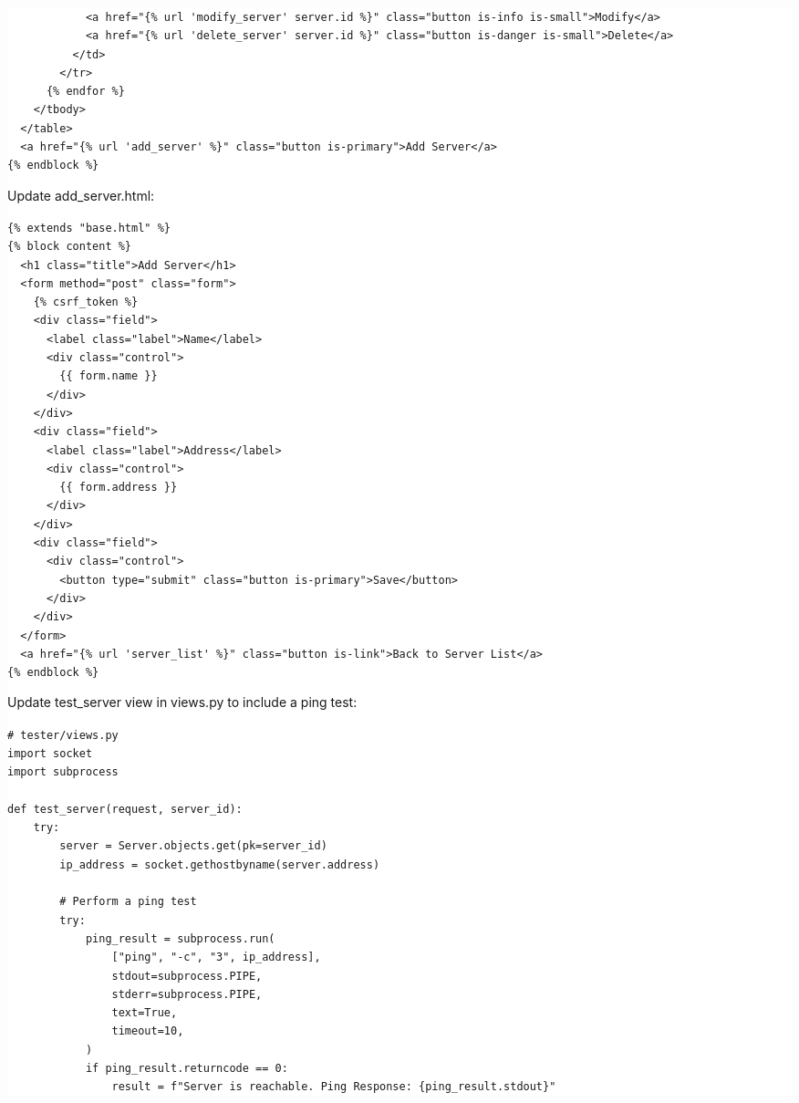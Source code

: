 ```
            <a href="{% url 'modify_server' server.id %}" class="button is-info is-small">Modify</a>
            <a href="{% url 'delete_server' server.id %}" class="button is-danger is-small">Delete</a>
          </td>
        </tr>
      {% endfor %}
    </tbody>
  </table>
  <a href="{% url 'add_server' %}" class="button is-primary">Add Server</a>
{% endblock %}
```

Update add_server.html:
```
{% extends "base.html" %}
{% block content %}
  <h1 class="title">Add Server</h1>
  <form method="post" class="form">
    {% csrf_token %}
    <div class="field">
      <label class="label">Name</label>
      <div class="control">
        {{ form.name }}
      </div>
    </div>
    <div class="field">
      <label class="label">Address</label>
      <div class="control">
        {{ form.address }}
      </div>
    </div>
    <div class="field">
      <div class="control">
        <button type="submit" class="button is-primary">Save</button>
      </div>
    </div>
  </form>
  <a href="{% url 'server_list' %}" class="button is-link">Back to Server List</a>
{% endblock %}
```

Update test_server view in views.py to include a ping test:
```
# tester/views.py
import socket
import subprocess

def test_server(request, server_id):
    try:
        server = Server.objects.get(pk=server_id)
        ip_address = socket.gethostbyname(server.address)
        
        # Perform a ping test
        try:
            ping_result = subprocess.run(
                ["ping", "-c", "3", ip_address],
                stdout=subprocess.PIPE,
                stderr=subprocess.PIPE,
                text=True,
                timeout=10,
            )
            if ping_result.returncode == 0:
                result = f"Server is reachable. Ping Response: {ping_result.stdout}"
```